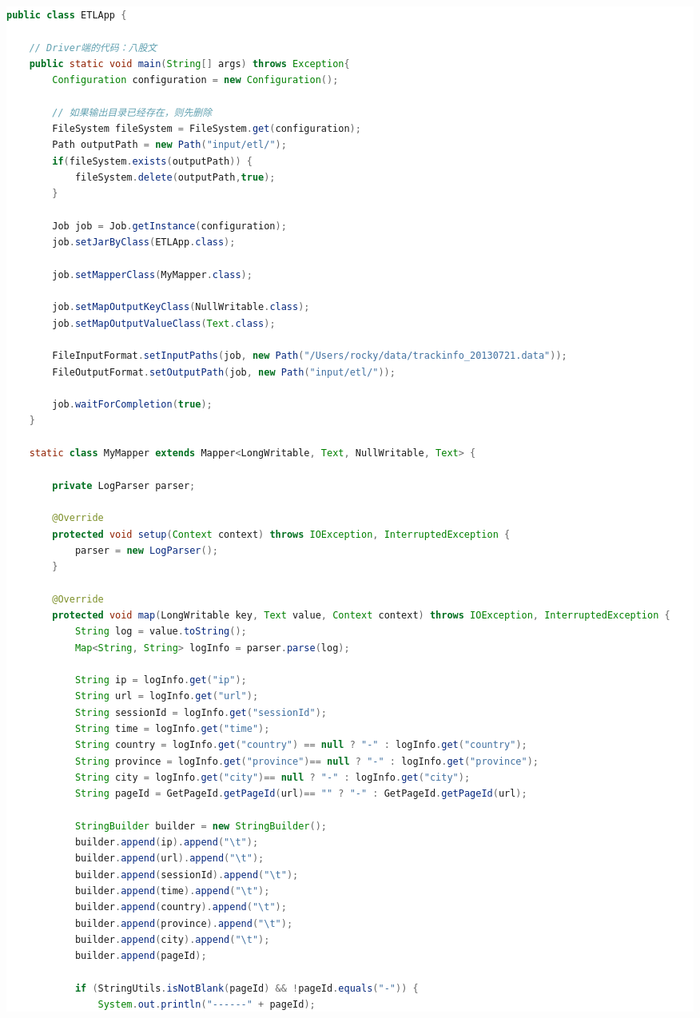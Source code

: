 ```java
public class ETLApp {

    // Driver端的代码：八股文
    public static void main(String[] args) throws Exception{
        Configuration configuration = new Configuration();

        // 如果输出目录已经存在，则先删除
        FileSystem fileSystem = FileSystem.get(configuration);
        Path outputPath = new Path("input/etl/");
        if(fileSystem.exists(outputPath)) {
            fileSystem.delete(outputPath,true);
        }

        Job job = Job.getInstance(configuration);
        job.setJarByClass(ETLApp.class);

        job.setMapperClass(MyMapper.class);

        job.setMapOutputKeyClass(NullWritable.class);
        job.setMapOutputValueClass(Text.class);

        FileInputFormat.setInputPaths(job, new Path("/Users/rocky/data/trackinfo_20130721.data"));
        FileOutputFormat.setOutputPath(job, new Path("input/etl/"));

        job.waitForCompletion(true);
    }

    static class MyMapper extends Mapper<LongWritable, Text, NullWritable, Text> {

        private LogParser parser;

        @Override
        protected void setup(Context context) throws IOException, InterruptedException {
            parser = new LogParser();
        }

        @Override
        protected void map(LongWritable key, Text value, Context context) throws IOException, InterruptedException {
            String log = value.toString();
            Map<String, String> logInfo = parser.parse(log);

            String ip = logInfo.get("ip");
            String url = logInfo.get("url");
            String sessionId = logInfo.get("sessionId");
            String time = logInfo.get("time");
            String country = logInfo.get("country") == null ? "-" : logInfo.get("country");
            String province = logInfo.get("province")== null ? "-" : logInfo.get("province");
            String city = logInfo.get("city")== null ? "-" : logInfo.get("city");
            String pageId = GetPageId.getPageId(url)== "" ? "-" : GetPageId.getPageId(url);

            StringBuilder builder = new StringBuilder();
            builder.append(ip).append("\t");
            builder.append(url).append("\t");
            builder.append(sessionId).append("\t");
            builder.append(time).append("\t");
            builder.append(country).append("\t");
            builder.append(province).append("\t");
            builder.append(city).append("\t");
            builder.append(pageId);

            if (StringUtils.isNotBlank(pageId) && !pageId.equals("-")) {
                System.out.println("------" + pageId);
```
